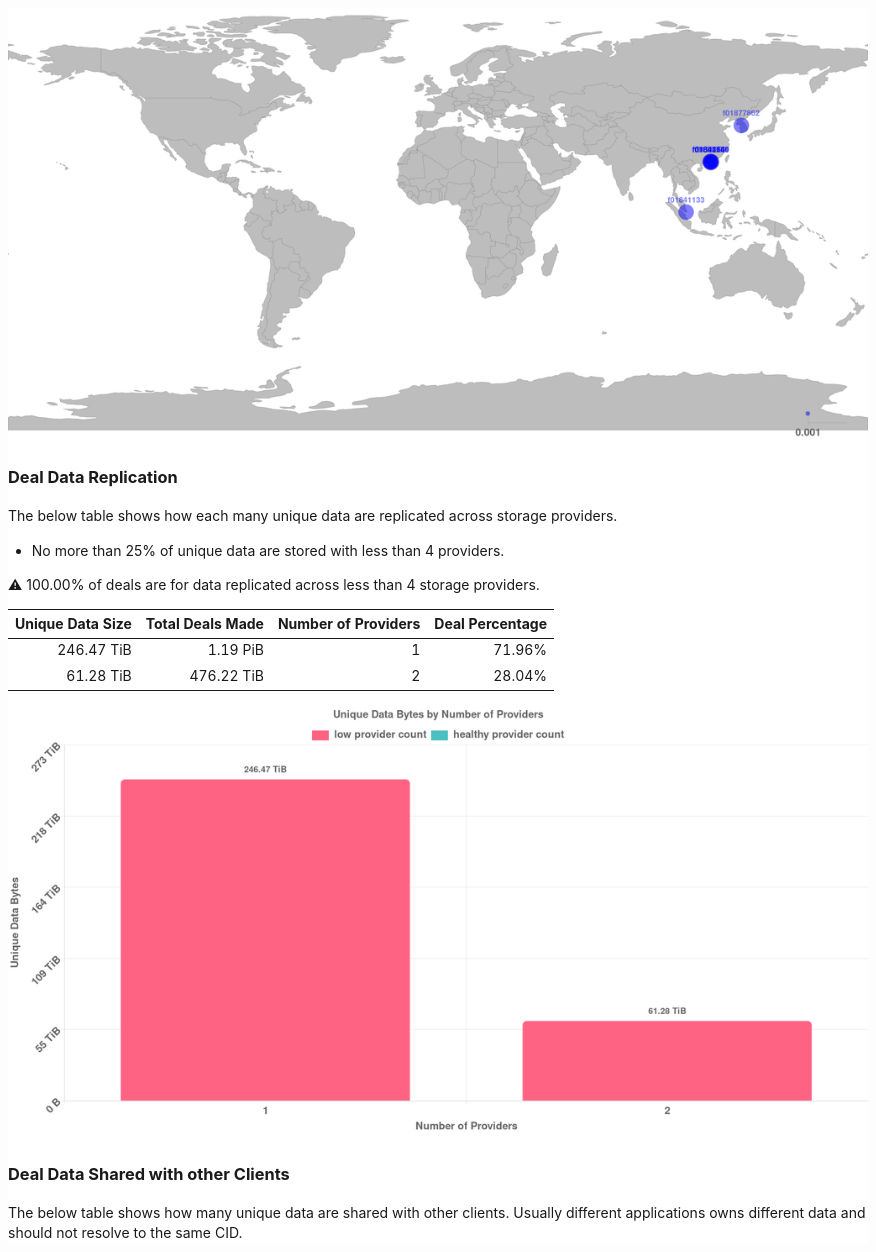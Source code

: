 ![Provider Distribution](https://raw.githubusercontent.com/data-preservation-programs/filplus-checker-assets/main/filecoin-project/filecoin-plus-large-datasets/issues/346/1671095240822.png)
### Deal Data Replication
The below table shows how each many unique data are replicated across storage providers.
- No more than 25% of unique data are stored with less than 4 providers.

⚠️ 100.00% of deals are for data replicated across less than 4 storage providers.

| Unique Data Size | Total Deals Made | Number of Providers | Deal Percentage |
| ---------------: | ---------------: | ------------------: | --------------: |
|       246.47 TiB |         1.19 PiB |                   1 |          71.96% |
|        61.28 TiB |       476.22 TiB |                   2 |          28.04% |

![Replication Distribution](https://raw.githubusercontent.com/data-preservation-programs/filplus-checker-assets/main/filecoin-project/filecoin-plus-large-datasets/issues/346/1671095241471.png)
### Deal Data Shared with other Clients
The below table shows how many unique data are shared with other clients.
Usually different applications owns different data and should not resolve to the same CID.
